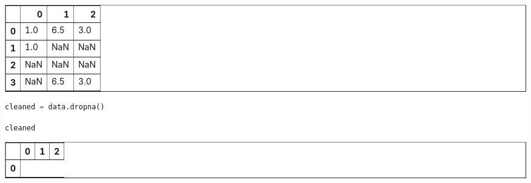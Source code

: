 


<div>
<table border="1" class="dataframe">
  <thead>
    <tr style="text-align: right;">
      <th></th>
      <th>0</th>
      <th>1</th>
      <th>2</th>
    </tr>
  </thead>
  <tbody>
    <tr>
      <th>0</th>
      <td>1.0</td>
      <td>6.5</td>
      <td>3.0</td>
    </tr>
    <tr>
      <th>1</th>
      <td>1.0</td>
      <td>NaN</td>
      <td>NaN</td>
    </tr>
    <tr>
      <th>2</th>
      <td>NaN</td>
      <td>NaN</td>
      <td>NaN</td>
    </tr>
    <tr>
      <th>3</th>
      <td>NaN</td>
      <td>6.5</td>
      <td>3.0</td>
    </tr>
  </tbody>
</table>
</div>




```python
cleaned = data.dropna()
```


```python
cleaned
```




<div>
<table border="1" class="dataframe">
  <thead>
    <tr style="text-align: right;">
      <th></th>
      <th>0</th>
      <th>1</th>
      <th>2</th>
    </tr>
  </thead>
  <tbody>
    <tr>
      <th>0</th>